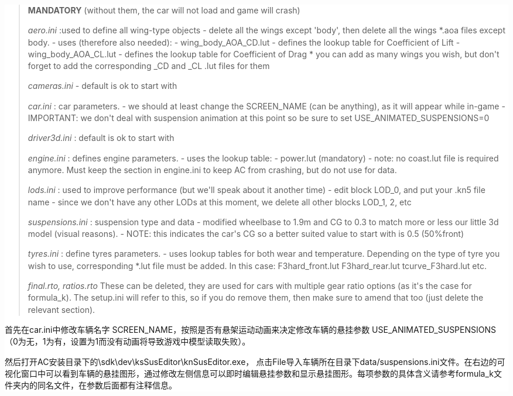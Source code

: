 > **MANDATORY** (without them, the car will not load and game will crash)
>
> *aero.ini* :used to define all wing-type objects
> \- delete all the wings except 'body', then delete all the wings *.aoa files except body.
> \- uses (therefore also needed):
> \- wing_body_AOA_CD.lut - defines the lookup table for Coefficient of Lift
> \- wing_body_AOA_CL.lut - defines the lookup table for Coefficient of Drag
> \* you can add as many wings you wish, but don't forget to add the corresponding _CD and _CL .lut files for them
>
> *cameras.ini* - default is ok to start with
>
> *car.ini* : car parameters.
> \- we should at least change the SCREEN_NAME (can be anything), as it will appear while in-game
> \- IMPORTANT: we don't deal with suspension animation at this point so be sure to set USE_ANIMATED_SUSPENSIONS=0
>
> *driver3d.ini* : default is ok to start with
>
> *engine.ini* : defines engine parameters.
> \- uses the lookup table:
> \- power.lut (mandatory)
> \- note: no coast.lut file is required anymore. Must keep the section in engine.ini to keep AC from crashing, but do not use for data.
>
> *lods.ini* : used to improve performance (but we'll speak about it another time)
> \- edit block LOD_0, and put your .kn5 file name
> \- since we don't have any other LODs at this moment, we delete all other blocks LOD_1, 2, etc
>
> *suspensions.ini* : suspension type and data
> \- modified wheelbase to 1.9m and CG to 0.3 to match more or less our little 3d model (visual reasons).
> \- NOTE: this indicates the car's CG so a better suited value to start with is 0.5 (50%front)
>
> *tyres.ini* : define tyres parameters.
> \- uses lookup tables for both wear and temperature. Depending on the type of tyre you wish to use, corresponding *.lut file must be added. In this case:
> F3hard_front.lut
> F3hard_rear.lut
> tcurve_F3hard.lut
> etc.
>
>
> *final.rto, ratios.rto*
> These can be deleted, they are used for cars with multiple gear ratio options (as it's the case for formula_k). The setup.ini will refer to this, so if you do remove them, then make sure to amend that too (just delete the relevant section).

首先在car.ini中修改车辆名字 SCREEN_NAME，按照是否有悬架运动动画来决定修改车辆的悬挂参数 USE_ANIMATED_SUSPENSIONS（0为无，1为有，设置为1而没有动画将导致游戏中模型读取失败）。

然后打开AC安装目录下的\sdk\dev\ksSusEditor\knSusEditor.exe， 点击File导入车辆所在目录下data/suspensions.ini文件。在右边的可视化窗口中可以看到车辆的悬挂图形，通过修改左侧信息可以即时编辑悬挂参数和显示悬挂图形。每项参数的具体含义请参考formula_k文件夹内的同名文件，在参数后面都有注释信息。

